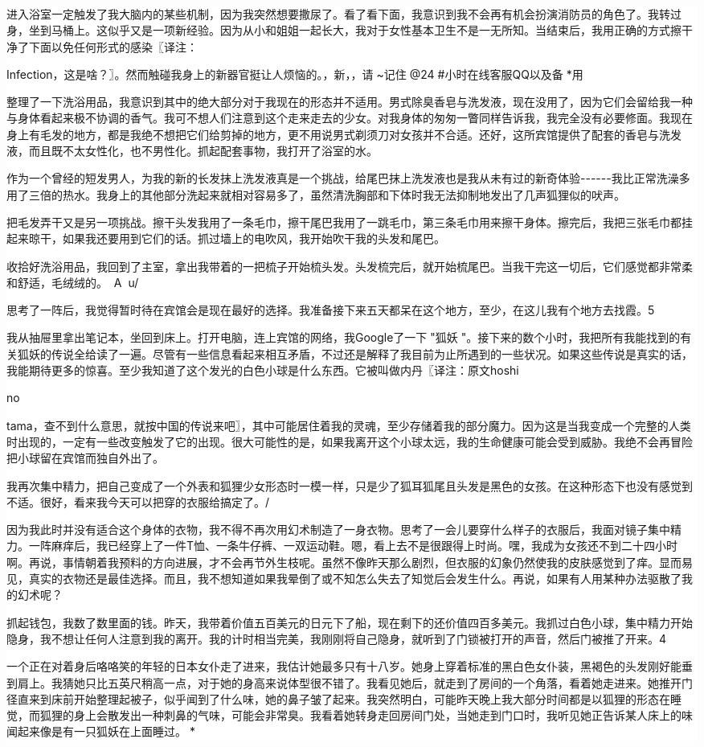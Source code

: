 



进入浴室一定触发了我大脑内的某些机制，因为我突然想要撒尿了。看了看下面，我意识到我不会再有机会扮演消防员的角色了。我转过身，坐到马桶上。这似乎又是一项新经验。因为从小和姐姐一起长大，我对于女性基本卫生不是一无所知。当结束后，我用正确的方式擦干净了下面以免任何形式的感染〖译注：

Infection，这是啥？〗。然而触碰我身上的新器官挺让人烦恼的。，新，，请 ~记住 @24 #小时在线客服QQ以及备 *用





整理了一下洗浴用品，我意识到其中的绝大部分对于我现在的形态并不适用。男式除臭香皂与洗发液，现在没用了，因为它们会留给我一种与身体看起来极不协调的香气。我可不想人们注意到这个走来走去的少女。对我身体的匆匆一瞥同样告诉我，我完全没有必要修面。我现在身上有毛发的地方，都是我绝不想把它们给剪掉的地方，更不用说男式剃须刀对女孩并不合适。还好，这所宾馆提供了配套的香皂与洗发液，而且既不太女性化，也不男性化。抓起配套事物，我打开了浴室的水。



作为一个曾经的短发男人，为我的新的长发抹上洗发液真是一个挑战，给尾巴抹上洗发液也是我从未有过的新奇体验------我比正常洗澡多用了三倍的热水。我身上的其他部分洗起来就相对容易多了，虽然清洗胸部和下体时我无法抑制地发出了几声狐狸似的吠声。



把毛发弄干又是另一项挑战。擦干头发我用了一条毛巾，擦干尾巴我用了一跳毛巾，第三条毛巾用来擦干身体。擦完后，我把三张毛巾都挂起来晾干，如果我还要用到它们的话。抓过墙上的电吹风，我开始吹干我的头发和尾巴。





收拾好洗浴用品，我回到了主室，拿出我带着的一把梳子开始梳头发。头发梳完后，就开始梳尾巴。当我干完这一切后，它们感觉都非常柔和舒适，毛绒绒的。  A  u/





思考了一阵后，我觉得暂时待在宾馆会是现在最好的选择。我准备接下来五天都呆在这个地方，至少，在这儿我有个地方去找霞。5



我从抽屉里拿出笔记本，坐回到床上。打开电脑，连上宾馆的网络，我Google了一下 "狐妖 "。接下来的数个小时，我把所有我能找到的有关狐妖的传说全给读了一遍。尽管有一些信息看起来相互矛盾，不过还是解释了我目前为止所遇到的一些状况。如果这些传说是真实的话，我能期待更多的惊喜。至少我知道了这个发光的白色小球是什么东西。它被叫做内丹〖译注：原文hoshi

no

tama，查不到什么意思，就按中国的传说来吧〗，其中可能居住着我的灵魂，至少存储着我的部分魔力。因为这是当我变成一个完整的人类时出现的，一定有一些改变触发了它的出现。很大可能性的是，如果我离开这个小球太远，我的生命健康可能会受到威胁。我绝不会再冒险把小球留在宾馆而独自外出了。



我再次集中精力，把自己变成了一个外表和狐狸少女形态时一模一样，只是少了狐耳狐尾且头发是黑色的女孩。在这种形态下也没有感觉到不适。很好，看来我今天可以把穿的衣服给搞定了。/





因为我此时并没有适合这个身体的衣物，我不得不再次用幻术制造了一身衣物。思考了一会儿要穿什么样子的衣服后，我面对镜子集中精力。一阵麻痒后，我已经穿上了一件T恤、一条牛仔裤、一双运动鞋。嗯，看上去不是很跟得上时尚。嘿，我成为女孩还不到二十四小时啊。再说，事情朝着我预料的方向进展，才不会再节外生枝呢。虽然不像昨天那么剧烈，但衣服的幻象仍然使我的皮肤感觉到了痒。显而易见，真实的衣物还是最佳选择。而且，我不想知道如果我晕倒了或不知怎么失去了知觉后会发生什么。再说，如果有人用某种办法驱散了我的幻术呢？





抓起钱包，我数了数里面的钱。昨天，我带着价值五百美元的日元下了船，现在剩下的还价值四百多美元。我抓过白色小球，集中精力开始隐身，我不想让任何人注意到我的离开。我的计时相当完美，我刚刚将自己隐身，就听到了门锁被打开的声音，然后门被推了开来。4





一个正在对着身后咯咯笑的年轻的日本女仆走了进来，我估计她最多只有十八岁。她身上穿着标准的黑白色女仆装，黑褐色的头发刚好能垂到肩上。我猜她只比五英尺稍高一点，对于她的身高来说体型很不错了。我看见她后，就走到了房间的一个角落，看着她走进来。她推开门径直来到床前开始整理起被子，似乎闻到了什么味，她的鼻子皱了起来。我突然明白，可能昨天晚上我大部分时间都是以狐狸的形态在睡觉，而狐狸的身上会散发出一种刺鼻的气味，可能会非常臭。我看着她转身走回房间门处，当她走到门口时，我听见她正告诉某人床上的味闻起来像是有一只狐妖在上面睡过。 *
